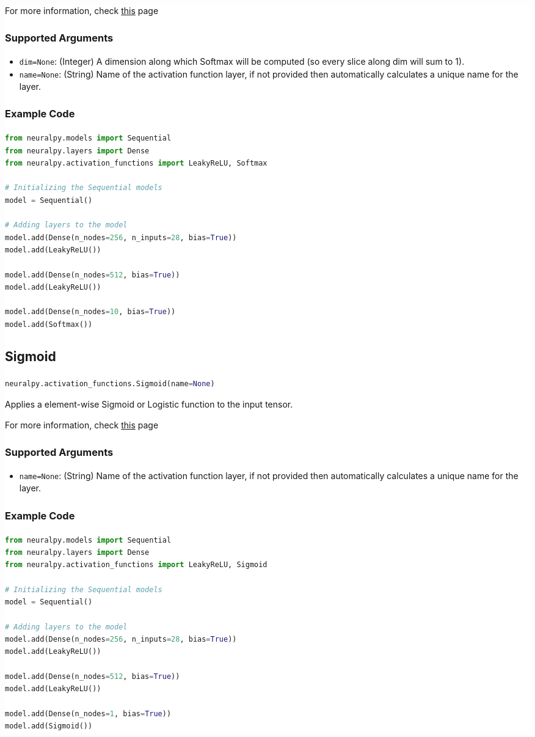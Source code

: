 For more information, check [this](https://pytorch.org/docs/stable/nn.html#softmax) page

###  Supported Arguments
- `dim=None`: (Integer) A dimension along which Softmax will be computed (so every slice along dim will sum to 1).
- `name=None`: (String) Name of the activation function layer, if not provided then automatically calculates a unique name for the layer.

### Example Code
```python
from neuralpy.models import Sequential
from neuralpy.layers import Dense
from neuralpy.activation_functions import LeakyReLU, Softmax

# Initializing the Sequential models
model = Sequential()

# Adding layers to the model
model.add(Dense(n_nodes=256, n_inputs=28, bias=True))
model.add(LeakyReLU())

model.add(Dense(n_nodes=512, bias=True))
model.add(LeakyReLU())

model.add(Dense(n_nodes=10, bias=True))
model.add(Softmax())
```

## Sigmoid
```python
neuralpy.activation_functions.Sigmoid(name=None)
```
Applies a element-wise Sigmoid or Logistic function to the input tensor.

For more information, check [this](https://pytorch.org/docs/stable/nn.html#sigmoid) page

###  Supported Arguments
- `name=None`: (String) Name of the activation function layer, if not provided then automatically calculates a unique name for the layer.

### Example Code
```python
from neuralpy.models import Sequential
from neuralpy.layers import Dense
from neuralpy.activation_functions import LeakyReLU, Sigmoid

# Initializing the Sequential models
model = Sequential()

# Adding layers to the model
model.add(Dense(n_nodes=256, n_inputs=28, bias=True))
model.add(LeakyReLU())

model.add(Dense(n_nodes=512, bias=True))
model.add(LeakyReLU())

model.add(Dense(n_nodes=1, bias=True))
model.add(Sigmoid())
```
